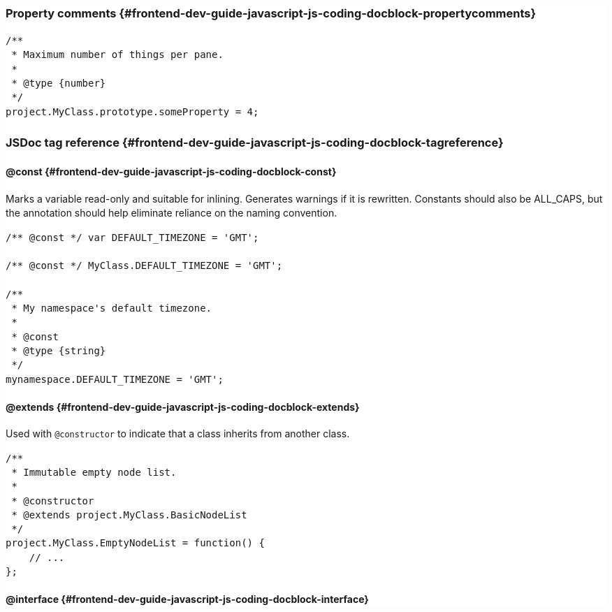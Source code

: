 ### Property comments {#frontend-dev-guide-javascript-js-coding-docblock-propertycomments}

<pre>/**
&nbsp;*&nbsp;Maximum&nbsp;number&nbsp;of&nbsp;things&nbsp;per&nbsp;pane.
&nbsp;*
&nbsp;*&nbsp;@type&nbsp;{number}
&nbsp;*/
project.MyClass.prototype.someProperty&nbsp;=&nbsp;4;
</pre>

### JSDoc tag reference {#frontend-dev-guide-javascript-js-coding-docblock-tagreference}

#### @const {#frontend-dev-guide-javascript-js-coding-docblock-const}

Marks a variable read-only and suitable for inlining. Generates warnings if it is rewritten. Constants should also be ALL_CAPS, but the annotation should help eliminate reliance on the naming convention.

<pre>/**&nbsp;@const&nbsp;*/&nbsp;var&nbsp;DEFAULT_TIMEZONE&nbsp;=&nbsp;'GMT';
&nbsp;
/**&nbsp;@const&nbsp;*/&nbsp;MyClass.DEFAULT_TIMEZONE&nbsp;=&nbsp;'GMT';
&nbsp;
/**
&nbsp;*&nbsp;My&nbsp;namespace's&nbsp;default&nbsp;timezone.
&nbsp;*
&nbsp;*&nbsp;@const
&nbsp;*&nbsp;@type&nbsp;{string}
&nbsp;*/
mynamespace.DEFAULT_TIMEZONE&nbsp;=&nbsp;'GMT';
</pre>

#### @extends {#frontend-dev-guide-javascript-js-coding-docblock-extends}

Used with `@constructor` to indicate that a class inherits from another class.

<pre>/**
&nbsp;*&nbsp;Immutable&nbsp;empty&nbsp;node&nbsp;list.
&nbsp;*
&nbsp;*&nbsp;@constructor
&nbsp;*&nbsp;@extends&nbsp;project.MyClass.BasicNodeList
&nbsp;*/
project.MyClass.EmptyNodeList&nbsp;=&nbsp;function()&nbsp;{
&nbsp;&nbsp;&nbsp;&nbsp;//&nbsp;...
};
</pre>


#### @interface {#frontend-dev-guide-javascript-js-coding-docblock-interface}

